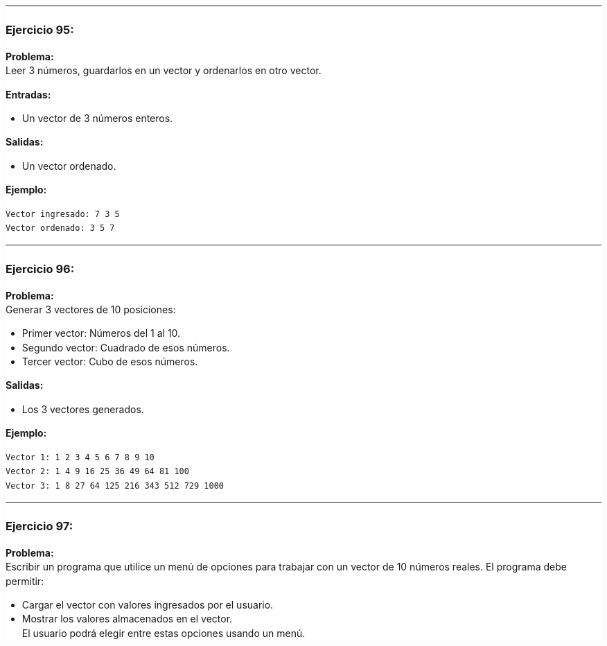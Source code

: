 ----------

### **Ejercicio 95:**

**Problema:**  
Leer 3 números, guardarlos en un vector y ordenarlos en otro vector.

**Entradas:**

-   Un vector de 3 números enteros.

**Salidas:**

-   Un vector ordenado.

**Ejemplo:**

```
Vector ingresado: 7 3 5  
Vector ordenado: 3 5 7  

```

----------

### **Ejercicio 96:**

**Problema:**  
Generar 3 vectores de 10 posiciones:

-   Primer vector: Números del 1 al 10.
-   Segundo vector: Cuadrado de esos números.
-   Tercer vector: Cubo de esos números.

**Salidas:**

-   Los 3 vectores generados.

**Ejemplo:**

```
Vector 1: 1 2 3 4 5 6 7 8 9 10  
Vector 2: 1 4 9 16 25 36 49 64 81 100  
Vector 3: 1 8 27 64 125 216 343 512 729 1000  

```
----------

### **Ejercicio 97:**

**Problema:**  
Escribir un programa que utilice un menú de opciones para trabajar con un vector de 10 números reales. El programa debe permitir:

-   Cargar el vector con valores ingresados por el usuario.
-   Mostrar los valores almacenados en el vector.  
    El usuario podrá elegir entre estas opciones usando un menú.
